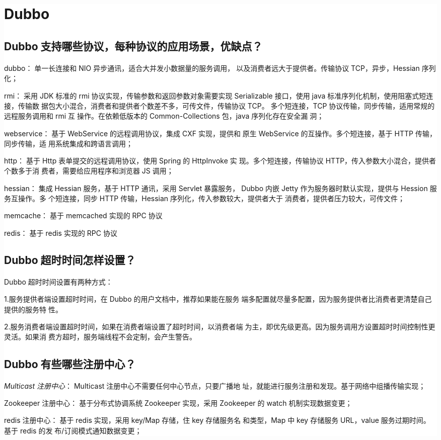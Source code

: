 # Dubbo
## Dubbo 支持哪些协议，每种协议的应用场景，优缺点？

dubbo： 单一长连接和 NIO 异步通讯，适合大并发小数据量的服务调用，
以及消费者远大于提供者。传输协议 TCP，异步，Hessian 序列化；

 rmi： 采用 JDK 标准的 rmi 协议实现，传输参数和返回参数对象需要实现
Serializable 接口，使用 java 标准序列化机制，使用阻塞式短连接，传输数
据包大小混合，消费者和提供者个数差不多，可传文件，传输协议 TCP。
多个短连接，TCP 协议传输，同步传输，适用常规的远程服务调用和 rmi 互
操作。在依赖低版本的 Common-Collections 包，java 序列化存在安全漏
洞；

webservice： 基于 WebService 的远程调用协议，集成 CXF 实现，提供和
原生 WebService 的互操作。多个短连接，基于 HTTP 传输，同步传输，适
用系统集成和跨语言调用；

http： 基于 Http 表单提交的远程调用协议，使用 Spring 的 HttpInvoke 实
现。多个短连接，传输协议 HTTP，传入参数大小混合，提供者个数多于消
费者，需要给应用程序和浏览器 JS 调用；

hessian： 集成 Hessian 服务，基于 HTTP 通讯，采用 Servlet 暴露服务，
Dubbo 内嵌 Jetty 作为服务器时默认实现，提供与 Hession 服务互操作。多
个短连接，同步 HTTP 传输，Hessian 序列化，传入参数较大，提供者大于
消费者，提供者压力较大，可传文件；

memcache： 基于 memcached 实现的 RPC 协议

redis： 基于 redis 实现的 RPC 协议

## Dubbo 超时时间怎样设置？
Dubbo 超时时间设置有两种方式：

1.服务提供者端设置超时时间，在 Dubbo 的用户文档中，推荐如果能在服务
端多配置就尽量多配置，因为服务提供者比消费者更清楚自己提供的服务特
性。

2.服务消费者端设置超时时间，如果在消费者端设置了超时时间，以消费者端
为主，即优先级更高。因为服务调用方设置超时时间控制性更灵活。如果消
费方超时，服务端线程不会定制，会产生警告。

## Dubbo 有些哪些注册中心？
*Multicast 注册中心*： Multicast 注册中心不需要任何中心节点，只要广播地
址，就能进行服务注册和发现。基于网络中组播传输实现；

Zookeeper 注册中心： 基于分布式协调系统 Zookeeper 实现，采用
Zookeeper 的 watch 机制实现数据变更；

redis 注册中心： 基于 redis 实现，采用 key/Map 存储，住 key 存储服务名
和类型，Map 中 key 存储服务 URL，value 服务过期时间。基于 redis 的发
布/订阅模式通知数据变更；
